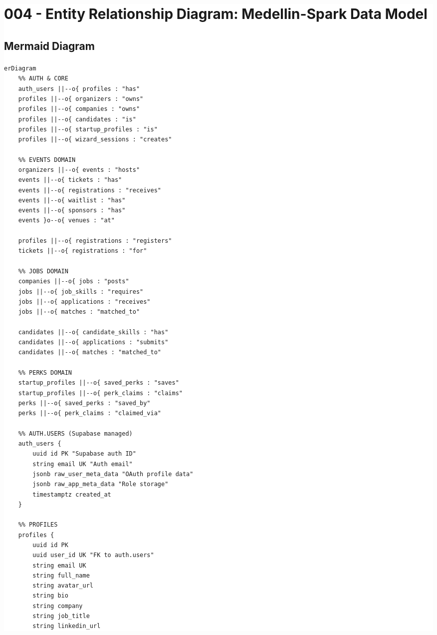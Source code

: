 # 004 - Entity Relationship Diagram: Medellin-Spark Data Model

## Mermaid Diagram

```mermaid
erDiagram
    %% AUTH & CORE
    auth_users ||--o{ profiles : "has"
    profiles ||--o{ organizers : "owns"
    profiles ||--o{ companies : "owns"
    profiles ||--o{ candidates : "is"
    profiles ||--o{ startup_profiles : "is"
    profiles ||--o{ wizard_sessions : "creates"

    %% EVENTS DOMAIN
    organizers ||--o{ events : "hosts"
    events ||--o{ tickets : "has"
    events ||--o{ registrations : "receives"
    events ||--o{ waitlist : "has"
    events ||--o{ sponsors : "has"
    events }o--o{ venues : "at"

    profiles ||--o{ registrations : "registers"
    tickets ||--o{ registrations : "for"

    %% JOBS DOMAIN
    companies ||--o{ jobs : "posts"
    jobs ||--o{ job_skills : "requires"
    jobs ||--o{ applications : "receives"
    jobs ||--o{ matches : "matched_to"

    candidates ||--o{ candidate_skills : "has"
    candidates ||--o{ applications : "submits"
    candidates ||--o{ matches : "matched_to"

    %% PERKS DOMAIN
    startup_profiles ||--o{ saved_perks : "saves"
    startup_profiles ||--o{ perk_claims : "claims"
    perks ||--o{ saved_perks : "saved_by"
    perks ||--o{ perk_claims : "claimed_via"

    %% AUTH.USERS (Supabase managed)
    auth_users {
        uuid id PK "Supabase auth ID"
        string email UK "Auth email"
        jsonb raw_user_meta_data "OAuth profile data"
        jsonb raw_app_meta_data "Role storage"
        timestamptz created_at
    }

    %% PROFILES
    profiles {
        uuid id PK
        uuid user_id UK "FK to auth.users"
        string email UK
        string full_name
        string avatar_url
        string bio
        string company
        string job_title
        string linkedin_url
```